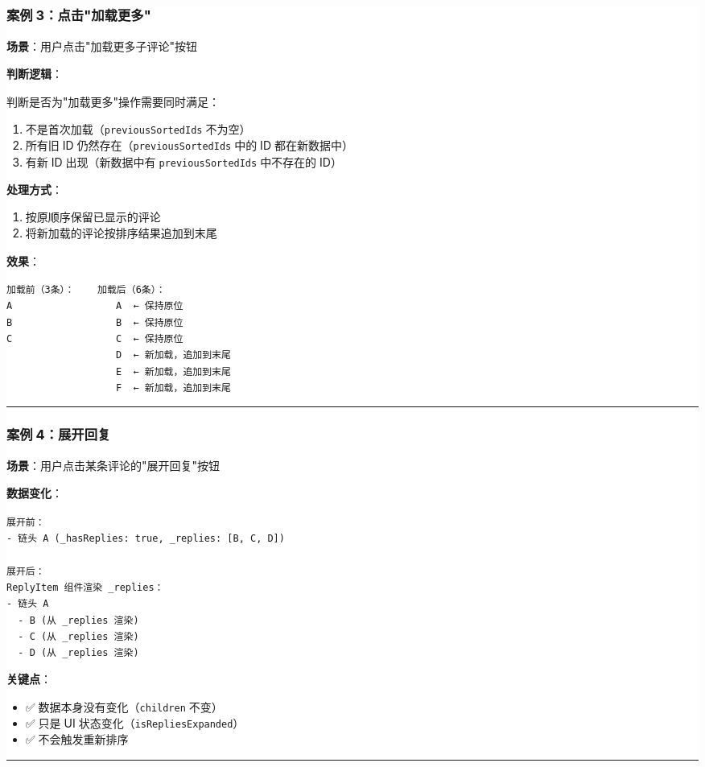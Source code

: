 
### 案例 3：点击"加载更多"

**场景**：用户点击"加载更多子评论"按钮

**判断逻辑**：

判断是否为"加载更多"操作需要同时满足：

1. 不是首次加载（`previousSortedIds` 不为空）
2. 所有旧 ID 仍然存在（`previousSortedIds` 中的 ID 都在新数据中）
3. 有新 ID 出现（新数据中有 `previousSortedIds` 中不存在的 ID）

**处理方式**：

1. 按原顺序保留已显示的评论
2. 将新加载的评论按排序结果追加到末尾

**效果**：

```
加载前（3条）：    加载后（6条）：
A                  A  ← 保持原位
B                  B  ← 保持原位
C                  C  ← 保持原位
                   D  ← 新加载，追加到末尾
                   E  ← 新加载，追加到末尾
                   F  ← 新加载，追加到末尾
```

---

### 案例 4：展开回复

**场景**：用户点击某条评论的"展开回复"按钮

**数据变化**：

```
展开前：
- 链头 A (_hasReplies: true, _replies: [B, C, D])

展开后：
ReplyItem 组件渲染 _replies：
- 链头 A
  - B (从 _replies 渲染)
  - C (从 _replies 渲染)
  - D (从 _replies 渲染)
```

**关键点**：

- ✅ 数据本身没有变化（`children` 不变）
- ✅ 只是 UI 状态变化（`isRepliesExpanded`）
- ✅ 不会触发重新排序

---
